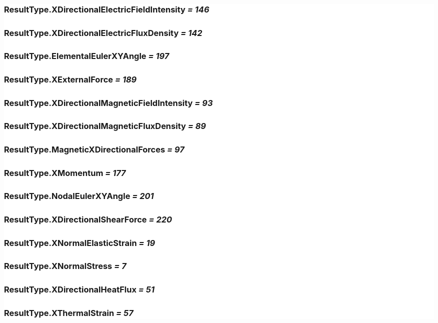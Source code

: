 ### ResultType.XDirectionalElectricFieldIntensity *= 146*

<a id="ResultType.XDirectionalElectricFluxDensity"></a>

### ResultType.XDirectionalElectricFluxDensity *= 142*

<a id="ResultType.ElementalEulerXYAngle"></a>

### ResultType.ElementalEulerXYAngle *= 197*

<a id="ResultType.XExternalForce"></a>

### ResultType.XExternalForce *= 189*

<a id="ResultType.XDirectionalMagneticFieldIntensity"></a>

### ResultType.XDirectionalMagneticFieldIntensity *= 93*

<a id="ResultType.XDirectionalMagneticFluxDensity"></a>

### ResultType.XDirectionalMagneticFluxDensity *= 89*

<a id="ResultType.MagneticXDirectionalForces"></a>

### ResultType.MagneticXDirectionalForces *= 97*

<a id="ResultType.XMomentum"></a>

### ResultType.XMomentum *= 177*

<a id="ResultType.NodalEulerXYAngle"></a>

### ResultType.NodalEulerXYAngle *= 201*

<a id="ResultType.XDirectionalShearForce"></a>

### ResultType.XDirectionalShearForce *= 220*

<a id="ResultType.XNormalElasticStrain"></a>

### ResultType.XNormalElasticStrain *= 19*

<a id="ResultType.XNormalStress"></a>

### ResultType.XNormalStress *= 7*

<a id="ResultType.XDirectionalHeatFlux"></a>

### ResultType.XDirectionalHeatFlux *= 51*

<a id="ResultType.XThermalStrain"></a>

### ResultType.XThermalStrain *= 57*
